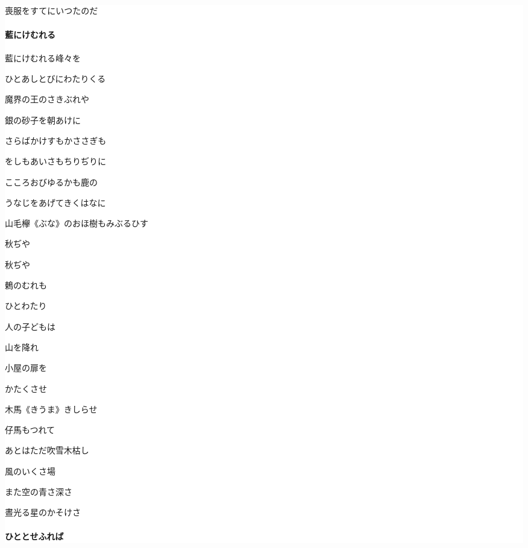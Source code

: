 喪服をすてにいつたのだ





#### 藍にけむれる






藍にけむれる峰々を

ひとあしとびにわたりくる

魔界の王のさきぶれや

銀の砂子を朝あけに

さらばかけすもかささぎも

をしもあいさもちりぢりに

こころおびゆるかも鹿の

うなじをあげてきくはなに

山毛欅《ぶな》のおほ樹もみぶるひす



秋ぢや

秋ぢや

鶫のむれも

ひとわたり

人の子どもは

山を降れ

小屋の扉を

かたくさせ

木馬《きうま》きしらせ

仔馬もつれて

あとはただ吹雪木枯し

風のいくさ場

また空の青さ深さ

晝光る星のかそけさ





#### ひととせふれば



